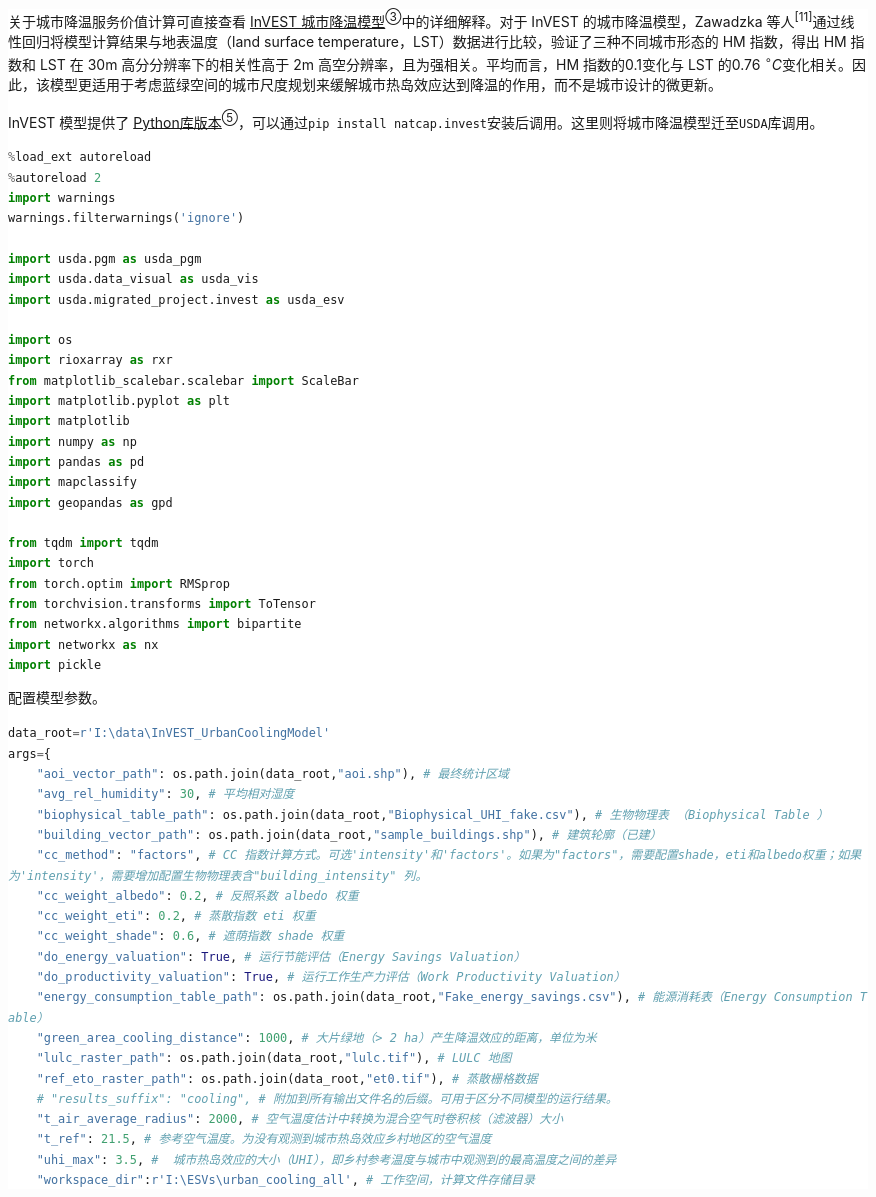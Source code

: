 关于城市降温服务价值计算可直接查看 [InVEST 城市降温模型](https://storage.googleapis.com/releases.naturalcapitalproject.org/invest-userguide/latest/en/urban_cooling_model.html)<sup>③</sup>中的详细解释。对于 InVEST 的城市降温模型，Zawadzka 等人<sup>[11]</sup>通过线性回归将模型计算结果与地表温度（land surface temperature，LST）数据进行比较，验证了三种不同城市形态的 HM 指数，得出 HM 指数和 LST 在 30m 高分分辨率下的相关性高于 2m 高空分辨率，且为强相关。平均而言，HM 指数的0.1变化与 LST 的0.76 $^\circ C$变化相关。因此，该模型更适用于考虑蓝绿空间的城市尺度规划来缓解城市热岛效应达到降温的作用，而不是城市设计的微更新。

InVEST 模型提供了 [Python库版本](https://invest.readthedocs.io/en/latest/index.html)<sup>⑤</sup>，可以通过`pip install natcap.invest`安装后调用。这里则将城市降温模型迁至`USDA`库调用。


```python
%load_ext autoreload 
%autoreload 2 
import warnings
warnings.filterwarnings('ignore')

import usda.pgm as usda_pgm
import usda.data_visual as usda_vis
import usda.migrated_project.invest as usda_esv

import os
import rioxarray as rxr
from matplotlib_scalebar.scalebar import ScaleBar
import matplotlib.pyplot as plt
import matplotlib
import numpy as np
import pandas as pd
import mapclassify
import geopandas as gpd

from tqdm import tqdm
import torch
from torch.optim import RMSprop
from torchvision.transforms import ToTensor
from networkx.algorithms import bipartite
import networkx as nx
import pickle
```

配置模型参数。


```python
data_root=r'I:\data\InVEST_UrbanCoolingModel'
args={
    "aoi_vector_path": os.path.join(data_root,"aoi.shp"), # 最终统计区域
    "avg_rel_humidity": 30, # 平均相对湿度
    "biophysical_table_path": os.path.join(data_root,"Biophysical_UHI_fake.csv"), # 生物物理表 （Biophysical Table ）
    "building_vector_path": os.path.join(data_root,"sample_buildings.shp"), # 建筑轮廓（已建）
    "cc_method": "factors", # CC 指数计算方式。可选'intensity'和'factors'。如果为"factors"，需要配置shade，eti和albedo权重；如果为'intensity'，需要增加配置生物物理表含"building_intensity" 列。
    "cc_weight_albedo": 0.2, # 反照系数 albedo 权重
    "cc_weight_eti": 0.2, # 蒸散指数 eti 权重
    "cc_weight_shade": 0.6, # 遮荫指数 shade 权重
    "do_energy_valuation": True, # 运行节能评估（Energy Savings Valuation）
    "do_productivity_valuation": True, # 运行工作生产力评估（Work Productivity Valuation）
    "energy_consumption_table_path": os.path.join(data_root,"Fake_energy_savings.csv"), # 能源消耗表（Energy Consumption Table）
    "green_area_cooling_distance": 1000, # 大片绿地（> 2 ha）产生降温效应的距离，单位为米
    "lulc_raster_path": os.path.join(data_root,"lulc.tif"), # LULC 地图
    "ref_eto_raster_path": os.path.join(data_root,"et0.tif"), # 蒸散栅格数据
    # "results_suffix": "cooling", # 附加到所有输出文件名的后缀。可用于区分不同模型的运行结果。
    "t_air_average_radius": 2000, # 空气温度估计中转换为混合空气时卷积核（滤波器）大小
    "t_ref": 21.5, # 参考空气温度。为没有观测到城市热岛效应乡村地区的空气温度
    "uhi_max": 3.5, #  城市热岛效应的大小（UHI），即乡村参考温度与城市中观测到的最高温度之间的差异
    "workspace_dir":r'I:\ESVs\urban_cooling_all', # 工作空间，计算文件存储目录
```